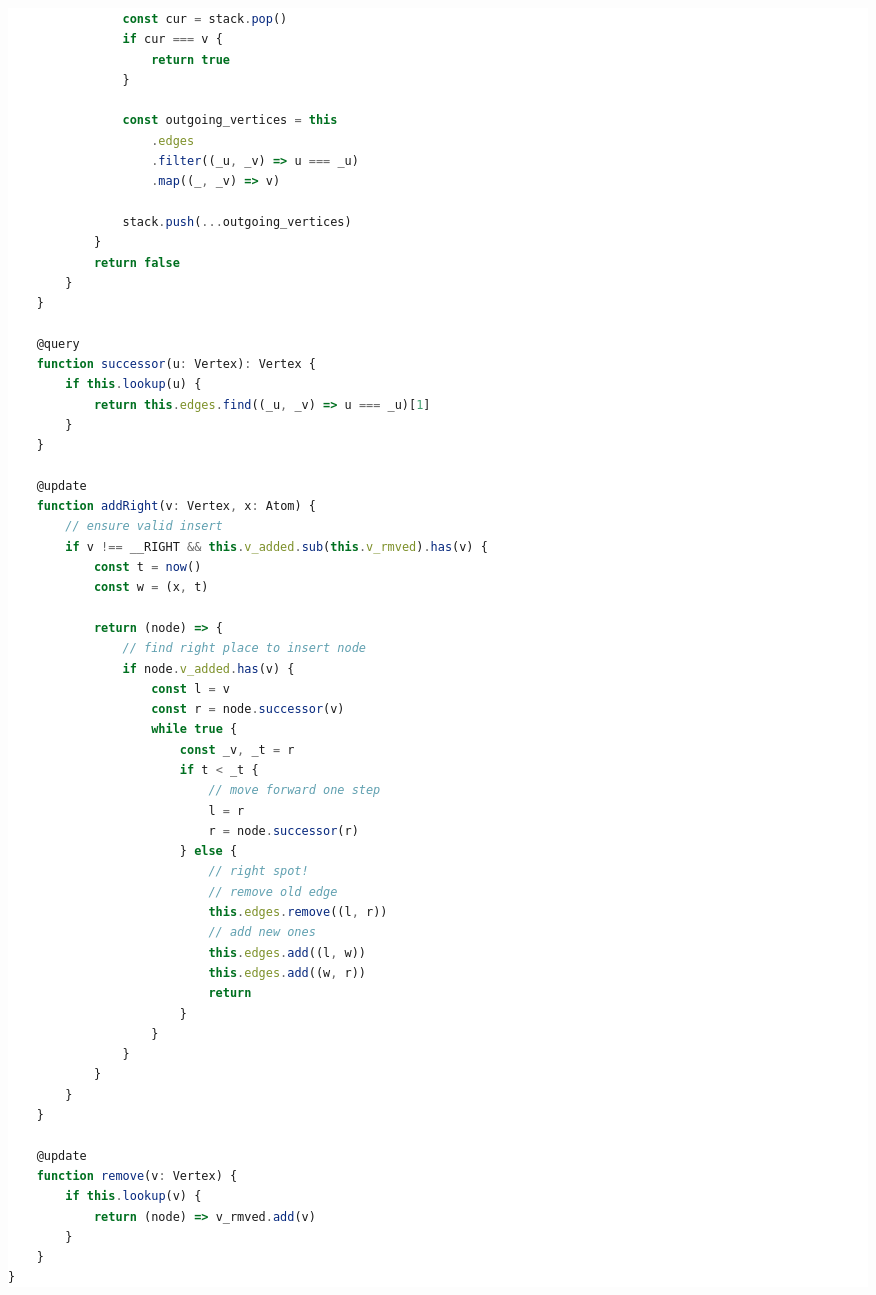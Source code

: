 ```ts
				const cur = stack.pop()
				if cur === v {
					return true
				}

				const outgoing_vertices = this
					.edges
					.filter((_u, _v) => u === _u)
					.map((_, _v) => v)

				stack.push(...outgoing_vertices)
			}
			return false
		}
	}

	@query
	function successor(u: Vertex): Vertex {
		if this.lookup(u) {
			return this.edges.find((_u, _v) => u === _u)[1]
		}
	}

	@update
	function addRight(v: Vertex, x: Atom) {
		// ensure valid insert
		if v !== __RIGHT && this.v_added.sub(this.v_rmved).has(v) {
			const t = now()
			const w = (x, t)

			return (node) => {
				// find right place to insert node
				if node.v_added.has(v) {
					const l = v
					const r = node.successor(v)
					while true {
						const _v, _t = r
						if t < _t {
							// move forward one step
							l = r
							r = node.successor(r)
						} else {
							// right spot!
							// remove old edge
							this.edges.remove((l, r))
							// add new ones
							this.edges.add((l, w))
							this.edges.add((w, r))
							return
						}
					}
				}
			}
		}
	}

	@update
	function remove(v: Vertex) {
		if this.lookup(v) {
			return (node) => v_rmved.add(v)
		}
	}
}
```
